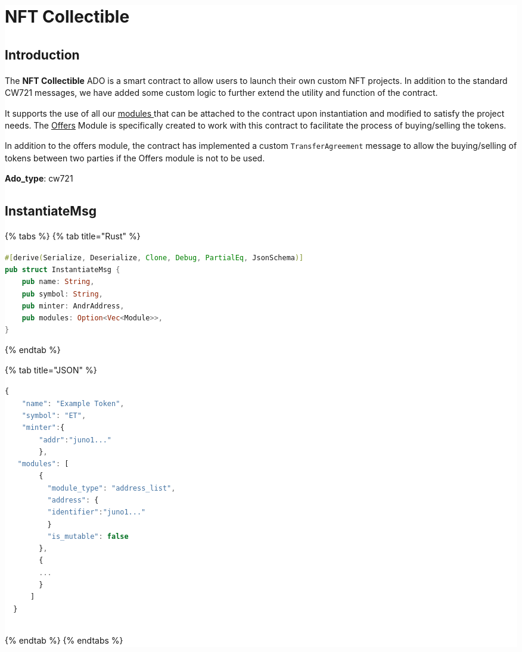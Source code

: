 # NFT Collectible

## Introduction

The **NFT Collectible** ADO is a smart contract to allow users to launch their own custom NFT projects. In addition to the standard CW721 messages, we have added some custom logic to further extend the utility and function of the contract.&#x20;

It supports the use of all our [modules ](../modules/module-definitions.md#module-definitions)that can be attached to the contract upon instantiation and modified to satisfy the project needs. The [Offers](../modules/offers-module.md) Module is specifically created to work with this contract to facilitate the process of buying/selling the tokens.

In addition to the offers module, the contract has implemented a custom `TransferAgreement` message to allow the buying/selling of tokens between two parties if the Offers module is not to be used.

**Ado\_type**: cw721

## InstantiateMsg

{% tabs %}
{% tab title="Rust" %}
```rust
#[derive(Serialize, Deserialize, Clone, Debug, PartialEq, JsonSchema)]
pub struct InstantiateMsg {
    pub name: String,
    pub symbol: String,
    pub minter: AndrAddress,
    pub modules: Option<Vec<Module>>,
}
```
{% endtab %}

{% tab title="JSON" %}
```javascript
{
    "name": "Example Token",
    "symbol": "ET",
    "minter":{
        "addr":"juno1..."
        },
   "modules": [
        {
          "module_type": "address_list",
          "address": {
          "identifier":"juno1..."
          }
          "is_mutable": false
        },
        {
        ...
        }
      ]
  }
        
```
{% endtab %}
{% endtabs %}

